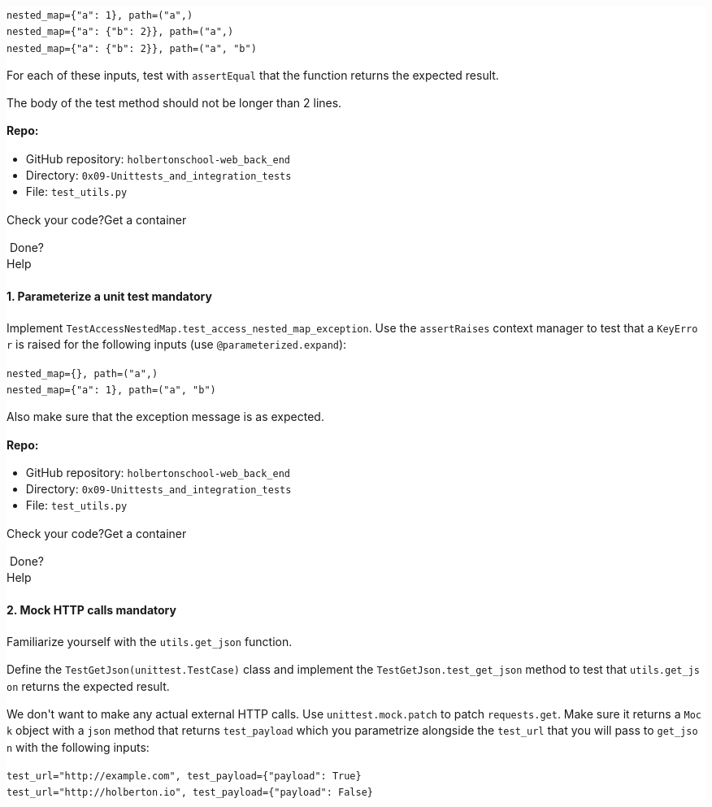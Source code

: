 ```
nested_map={"a": 1}, path=("a",)
nested_map={"a": {"b": 2}}, path=("a",)
nested_map={"a": {"b": 2}}, path=("a", "b")

```

For each of these inputs, test with `assertEqual` that the function returns the expected result.

The body of the test method should not be longer than 2 lines.

**Repo:**

-   GitHub repository: `holbertonschool-web_back_end`
-   Directory: `0x09-Unittests_and_integration_tests`
-   File: `test_utils.py`

Check your code?Get a container

 Done?\
Help

#### 1\. Parameterize a unit test mandatory

Implement `TestAccessNestedMap.test_access_nested_map_exception`. Use the `assertRaises` context manager to test that a `KeyError` is raised for the following inputs (use `@parameterized.expand`):

```
nested_map={}, path=("a",)
nested_map={"a": 1}, path=("a", "b")

```

Also make sure that the exception message is as expected.

**Repo:**

-   GitHub repository: `holbertonschool-web_back_end`
-   Directory: `0x09-Unittests_and_integration_tests`
-   File: `test_utils.py`

Check your code?Get a container

 Done?\
Help

#### 2\. Mock HTTP calls mandatory

Familiarize yourself with the `utils.get_json` function.

Define the `TestGetJson(unittest.TestCase)` class and implement the `TestGetJson.test_get_json` method to test that `utils.get_json` returns the expected result.

We don't want to make any actual external HTTP calls. Use `unittest.mock.patch` to patch `requests.get`. Make sure it returns a `Mock` object with a `json` method that returns `test_payload` which you parametrize alongside the `test_url` that you will pass to `get_json` with the following inputs:

```
test_url="http://example.com", test_payload={"payload": True}
test_url="http://holberton.io", test_payload={"payload": False}

```
